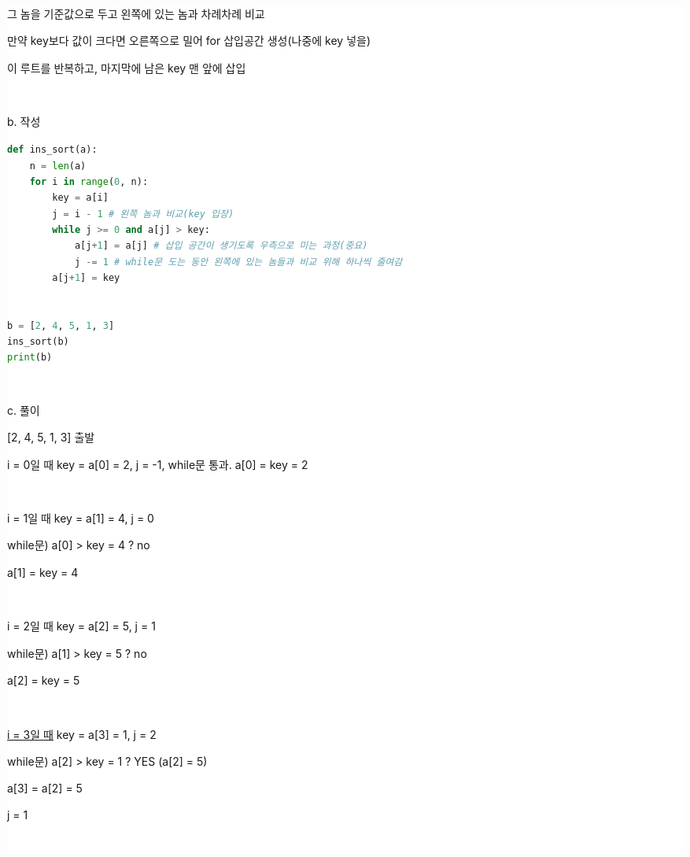 그 놈을 기준값으로 두고 왼쪽에 있는 놈과 차례차례 비교

만약 key보다 값이 크다면 오른쪽으로 밀어 for 삽입공간 생성(나중에 key 넣을)

이 루트를 반복하고, 마지막에 남은 key 맨 앞에 삽입

<br>

b. 작성

```python
def ins_sort(a):
    n = len(a)
    for i in range(0, n):
        key = a[i]
        j = i - 1 # 왼쪽 놈과 비교(key 입장)
        while j >= 0 and a[j] > key:
            a[j+1] = a[j] # 삽입 공간이 생기도록 우측으로 미는 과정(중요)
            j -= 1 # while문 도는 동안 왼쪽에 있는 놈들과 비교 위해 하나씩 줄여감
        a[j+1] = key
        
        
b = [2, 4, 5, 1, 3]
ins_sort(b)
print(b)
```

<br>

c. 풀이

[2, 4, 5, 1, 3] 출발

i = 0일 때 key = a[0] = 2, j = -1, while문 통과. a[0] = key = 2

<br>

i = 1일 때 key = a[1] = 4, j = 0

while문) a[0] > key = 4 ? no

a[1] = key = 4

<br>

i = 2일 때 key = a[2] = 5, j = 1

while문) a[1] > key = 5 ? no

a[2] = key = 5

<br>

<u>i = 3일 때</u> key = a[3] = 1, j = 2

while문) a[2] > key = 1 ? YES (a[2] = 5)

a[3] = a[2] = 5

j = 1

<br>
